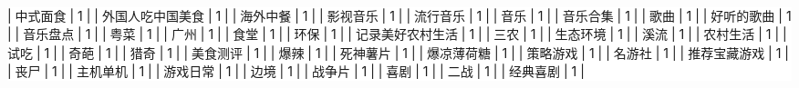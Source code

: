 | 中式面食 | 1 |
| 外国人吃中国美食 | 1 |
| 海外中餐 | 1 |
| 影视音乐 | 1 |
| 流行音乐 | 1 |
| 音乐 | 1 |
| 音乐合集 | 1 |
| 歌曲 | 1 |
| 好听的歌曲 | 1 |
| 音乐盘点 | 1 |
| 粤菜 | 1 |
| 广州 | 1 |
| 食堂 | 1 |
| 环保 | 1 |
| 记录美好农村生活 | 1 |
| 三农 | 1 |
| 生态环境 | 1 |
| 溪流 | 1 |
| 农村生活 | 1 |
| 试吃 | 1 |
| 奇葩 | 1 |
| 猎奇 | 1 |
| 美食测评 | 1 |
| 爆辣 | 1 |
| 死神薯片 | 1 |
| 爆凉薄荷糖 | 1 |
| 策略游戏 | 1 |
| 名游社 | 1 |
| 推荐宝藏游戏 | 1 |
| 丧尸 | 1 |
| 主机单机 | 1 |
| 游戏日常 | 1 |
| 边境 | 1 |
| 战争片 | 1 |
| 喜剧 | 1 |
| 二战 | 1 |
| 经典喜剧 | 1 |